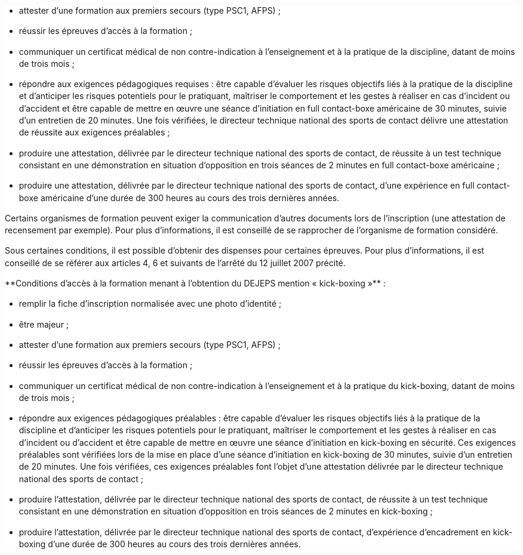-   attester d’une formation aux premiers secours (type PSC1, AFPS) ;

-   réussir les épreuves d’accès à la formation ;

-   communiquer un certificat médical de non contre-indication à l’enseignement et à la pratique de la discipline, datant de moins de trois mois ;

-   répondre aux exigences pédagogiques requises : être capable d’évaluer les risques objectifs liés à la pratique de la discipline et d’anticiper les risques potentiels pour le pratiquant, maîtriser le comportement et les gestes à réaliser en cas d’incident ou d’accident et être capable de mettre en œuvre une séance d’initiation en full contact-boxe américaine de 30 minutes, suivie d’un entretien de 20 minutes. Une fois vérifiées, le directeur technique national des sports de contact délivre une attestation de réussite aux exigences préalables ;

-   produire une attestation, délivrée par le directeur technique national des sports de contact, de réussite à un test technique consistant en une démonstration en situation d’opposition en trois séances de 2 minutes en full contact-boxe américaine ;

-   produire une attestation, délivrée par le directeur technique national des sports de contact, d’une expérience en full contact-boxe américaine d’une durée de 300 heures au cours des trois dernières années.

Certains organismes de formation peuvent exiger la communication d’autres documents lors de l’inscription (une attestation de recensement par exemple). Pour plus d’informations, il est conseillé de se rapprocher de l’organisme de formation considéré.

Sous certaines conditions, il est possible d’obtenir des dispenses pour certaines épreuves. Pour plus d’informations, il est conseillé de se référer aux articles 4, 6 et suivants de l’arrêté du 12 juillet 2007 précité.

\*\*Conditions d’accès à la formation menant à l’obtention du DEJEPS mention « kick-boxing »\*\* :

-   remplir la fiche d’inscription normalisée avec une photo d’identité ;

-   être majeur ;

-   attester d’une formation aux premiers secours (type PSC1, AFPS) ;

-   réussir les épreuves d’accès à la formation ;

-   communiquer un certificat médical de non contre-indication à l’enseignement et à la pratique du kick-boxing, datant de moins de trois mois ;

-   répondre aux exigences pédagogiques préalables : être capable d’évaluer les risques objectifs liés à la pratique de la discipline et d’anticiper les risques potentiels pour le pratiquant, maîtriser le comportement et les gestes à réaliser en cas d’incident ou d’accident et être capable de mettre en œuvre une séance d’initiation en kick-boxing en sécurité. Ces exigences préalables sont vérifiées lors de la mise en place d’une séance d’initiation en kick-boxing de 30 minutes, suivie d’un entretien de 20 minutes. Une fois vérifiées, ces exigences préalables font l’objet d’une attestation délivrée par le directeur technique national des sports de contact ;

-   produire l’attestation, délivrée par le directeur technique national des sports de contact, de réussite à un test technique consistant en une démonstration en situation d’opposition en trois séances de 2 minutes en kick-boxing ;

-   produire l’attestation, délivrée par le directeur technique national des sports de contact, d’expérience d’encadrement en kick-boxing d’une durée de 300 heures au cours des trois dernières années.
